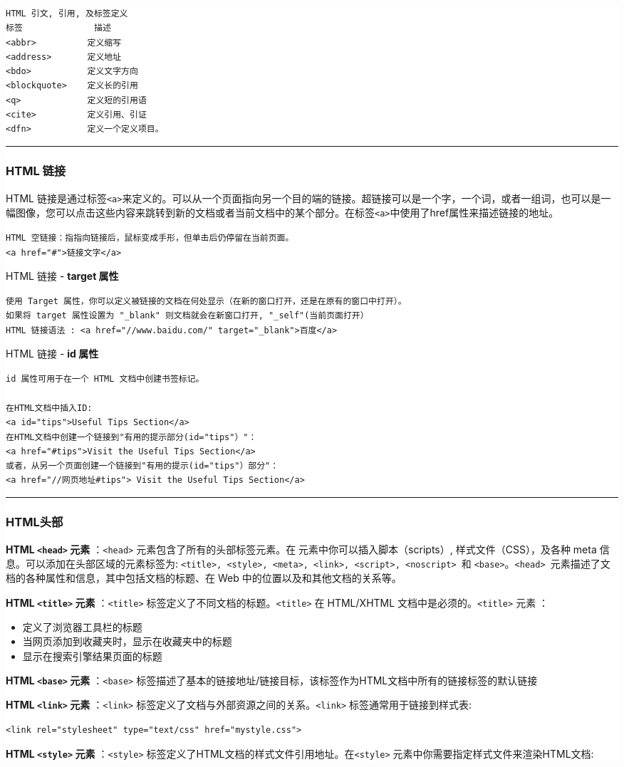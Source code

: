 	HTML 引文, 引用, 及标签定义
	标签				描述
	<abbr>			定义缩写
	<address>		定义地址
	<bdo>			定义文字方向
	<blockquote>	定义长的引用
	<q>				定义短的引用语
	<cite>			定义引用、引证
	<dfn>			定义一个定义项目。

----------
### HTML 链接 ###

HTML 链接是通过标签`<a>`来定义的。可以从一个页面指向另一个目的端的链接。超链接可以是一个字，一个词，或者一组词，也可以是一幅图像，您可以点击这些内容来跳转到新的文档或者当前文档中的某个部分。在标签`<a>`中使用了href属性来描述链接的地址。

	HTML 空链接：指指向链接后，鼠标变成手形，但单击后仍停留在当前页面。
	<a href="#">链接文字</a>
	
HTML 链接 - **target 属性**

	使用 Target 属性，你可以定义被链接的文档在何处显示（在新的窗口打开，还是在原有的窗口中打开）。
	如果将 target 属性设置为 "_blank" 则文档就会在新窗口打开, "_self"(当前页面打开）
	HTML 链接语法 : <a href="//www.baidu.com/" target="_blank">百度</a>

HTML 链接 - **id 属性**

	id 属性可用于在一个 HTML 文档中创建书签标记。

	在HTML文档中插入ID:   
	<a id="tips">Useful Tips Section</a>
	在HTML文档中创建一个链接到"有用的提示部分(id="tips"）"：    
	<a href="#tips">Visit the Useful Tips Section</a>
	或者，从另一个页面创建一个链接到"有用的提示(id="tips"）部分"：  
	<a href="//网页地址#tips"> Visit the Useful Tips Section</a>

----------
### HTML头部 ###

**HTML `<head>` 元素** ：`<head>` 元素包含了所有的头部标签元素。在 <head>元素中你可以插入脚本（scripts）, 样式文件（CSS），及各种 meta 信息。可以添加在头部区域的元素标签为: `<title>, <style>, <meta>, <link>, <script>, <noscript> `和 `<base>`。`<head> `元素描述了文档的各种属性和信息，其中包括文档的标题、在 Web 中的位置以及和其他文档的关系等。

**HTML `<title>` 元素** ：`<title>` 标签定义了不同文档的标题。`<title>` 在 HTML/XHTML 文档中是必须的。`<title>` 元素 ：

- 定义了浏览器工具栏的标题
- 当网页添加到收藏夹时，显示在收藏夹中的标题
- 显示在搜索引擎结果页面的标题

**HTML `<base>` 元素** ：`<base>` 标签描述了基本的链接地址/链接目标，该标签作为HTML文档中所有的链接标签的默认链接

**HTML `<link>` 元素** ：`<link>` 标签定义了文档与外部资源之间的关系。`<link>` 标签通常用于链接到样式表: 
     
	<link rel="stylesheet" type="text/css" href="mystyle.css">

**HTML `<style>` 元素** ：`<style>` 标签定义了HTML文档的样式文件引用地址。在`<style>` 元素中你需要指定样式文件来渲染HTML文档:
